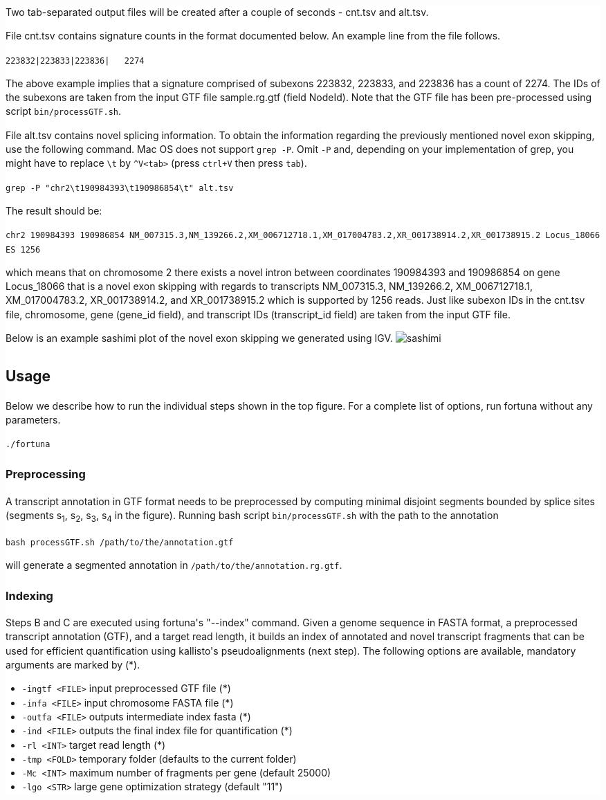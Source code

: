 Two tab-separated output files will be created after a couple of seconds - cnt.tsv and alt.tsv. 

File cnt.tsv contains signature counts in the format documented below. An example line from the file follows.
```
223832|223833|223836|   2274
``` 
The above example implies that a signature comprised of subexons 223832, 223833, and 223836 has a count of 2274. The IDs of the subexons are taken from the input GTF file sample.rg.gtf (field NodeId). Note that the GTF file has been pre-processed using script ``` bin/processGTF.sh ```.

File alt.tsv contains novel splicing information. To obtain the information regarding the previously mentioned novel exon skipping, use the following command. Mac OS does not support ```grep -P```. Omit ```-P``` and, depending on your implementation of grep, you might have to replace ```\t``` by ```^V<tab>``` (press ```ctrl+V``` then press ```tab```).
```
grep -P "chr2\t190984393\t190986854\t" alt.tsv
```
The result should be:
```
chr2 190984393 190986854 NM_007315.3,NM_139266.2,XM_006712718.1,XM_017004783.2,XR_001738914.2,XR_001738915.2 Locus_18066 ES 1256
```
which means that on chromosome 2 there exists a novel intron between coordinates 190984393 and 190986854 on gene Locus_18066 that is a novel exon skipping with regards to transcripts NM_007315.3, NM_139266.2, XM_006712718.1, XM_017004783.2, XR_001738914.2, and XR_001738915.2 which is supported by 1256 reads. Just like subexon IDs in the cnt.tsv file, chromosome, gene (gene_id field), and transcript IDs (transcript_id field) are taken from the input GTF file.

Below is an example sashimi plot of the novel exon skipping we generated using IGV.
<img width="853" alt="sashimi" src="https://user-images.githubusercontent.com/37735817/208976495-17478028-b299-4f54-a6b2-1169f33e034b.png">


## Usage

Below we describe how to run the individual steps shown in the top figure. For a complete list of options, run fortuna without any parameters.

 ``` ./fortuna ```

### Preprocessing

A transcript annotation in GTF format needs to be preprocessed by computing minimal disjoint segments bounded by splice sites (segments s<sub>1</sub>, s<sub>2</sub>, s<sub>3</sub>, s<sub>4</sub> in the figure).  Running bash script ``` bin/processGTF.sh ``` with the path to the annotation

``` bash processGTF.sh /path/to/the/annotation.gtf ```

will generate a segmented annotation in ``` /path/to/the/annotation.rg.gtf ```.


### Indexing

Steps B and C are executed using fortuna's "--index" command. Given a genome sequence in FASTA format, a preprocessed transcript annotation (GTF),
and a target read length, it builds an index of annotated and novel transcript fragments that can be used for efficient quantification using kallisto's pseudoalignments (next step). The 
following options are available, mandatory arguments are marked by (*). 

* ```-ingtf <FILE>``` input preprocessed GTF file (*)
* ```-infa <FILE>``` input chromosome FASTA file (*)
* ```-outfa <FILE>``` outputs intermediate index fasta (*)
* ```-ind <FILE>``` outputs the final index file for quantification (*)
* ```-rl <INT>``` target read length (*) 
* ```-tmp <FOLD>``` temporary folder (defaults to the current folder)
* ```-Mc <INT>``` maximum number of fragments per gene (default 25000)
* ```-lgo <STR>``` large gene optimization strategy (default "11")
 ```